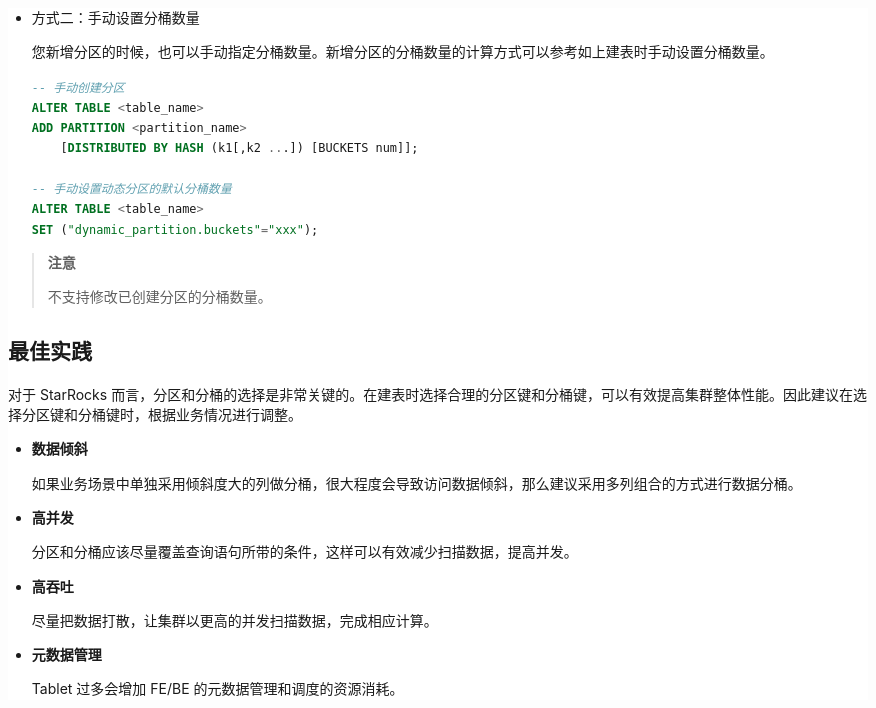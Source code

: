   - 方式二：手动设置分桶数量

    您新增分区的时候，也可以手动指定分桶数量。新增分区的分桶数量的计算方式可以参考如上建表时手动设置分桶数量。

    ```SQL
    -- 手动创建分区
    ALTER TABLE <table_name> 
    ADD PARTITION <partition_name>
        [DISTRIBUTED BY HASH (k1[,k2 ...]) [BUCKETS num]];
        
    -- 手动设置动态分区的默认分桶数量
    ALTER TABLE <table_name> 
    SET ("dynamic_partition.buckets"="xxx");
    ```

> **注意**
>
> 不支持修改已创建分区的分桶数量。

## 最佳实践

对于 StarRocks 而言，分区和分桶的选择是非常关键的。在建表时选择合理的分区键和分桶键，可以有效提高集群整体性能。因此建议在选择分区键和分桶键时，根据业务情况进行调整。

- **数据倾斜**
  
  如果业务场景中单独采用倾斜度大的列做分桶，很大程度会导致访问数据倾斜，那么建议采用多列组合的方式进行数据分桶。

- **高并发**
  
  分区和分桶应该尽量覆盖查询语句所带的条件，这样可以有效减少扫描数据，提高并发。

- **高吞吐**
  
  尽量把数据打散，让集群以更高的并发扫描数据，完成相应计算。

- **元数据管理**

  Tablet 过多会增加 FE/BE 的元数据管理和调度的资源消耗。
